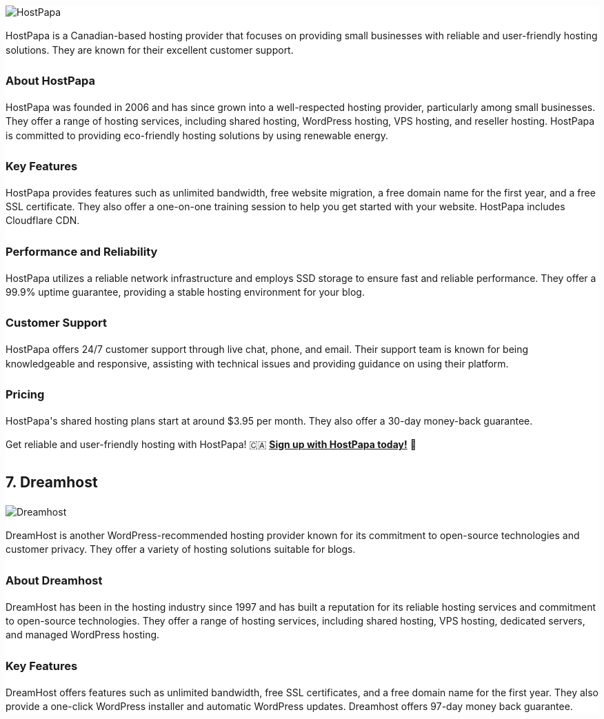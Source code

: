 ![HostPapa](https://i.imgur.com/ouDTkvl.jpeg "HostPapa Hosting")

HostPapa is a Canadian-based hosting provider that focuses on providing small businesses with reliable and user-friendly hosting solutions. They are known for their excellent customer support.

### About HostPapa
HostPapa was founded in 2006 and has since grown into a well-respected hosting provider, particularly among small businesses. They offer a range of hosting services, including shared hosting, WordPress hosting, VPS hosting, and reseller hosting. HostPapa is committed to providing eco-friendly hosting solutions by using renewable energy.

### Key Features
HostPapa provides features such as unlimited bandwidth, free website migration, a free domain name for the first year, and a free SSL certificate. They also offer a one-on-one training session to help you get started with your website. HostPapa includes Cloudflare CDN.

### Performance and Reliability
HostPapa utilizes a reliable network infrastructure and employs SSD storage to ensure fast and reliable performance. They offer a 99.9% uptime guarantee, providing a stable hosting environment for your blog.

### Customer Support
HostPapa offers 24/7 customer support through live chat, phone, and email. Their support team is known for being knowledgeable and responsive, assisting with technical issues and providing guidance on using their platform.

### Pricing
HostPapa's shared hosting plans start at around $3.95 per month. They also offer a 30-day money-back guarantee.

Get reliable and user-friendly hosting with HostPapa! 🇨🇦 **[Sign up with HostPapa today!](https://snipitx.com/hostpapa-jy)** 👶

## 7. Dreamhost

![Dreamhost](https://i.imgur.com/rXIg8ip.jpeg "Dreamhost Hosting")

DreamHost is another WordPress-recommended hosting provider known for its commitment to open-source technologies and customer privacy. They offer a variety of hosting solutions suitable for blogs.

### About Dreamhost
DreamHost has been in the hosting industry since 1997 and has built a reputation for its reliable hosting services and commitment to open-source technologies. They offer a range of hosting services, including shared hosting, VPS hosting, dedicated servers, and managed WordPress hosting.

### Key Features
DreamHost offers features such as unlimited bandwidth, free SSL certificates, and a free domain name for the first year. They also provide a one-click WordPress installer and automatic WordPress updates. Dreamhost offers 97-day money back guarantee.
